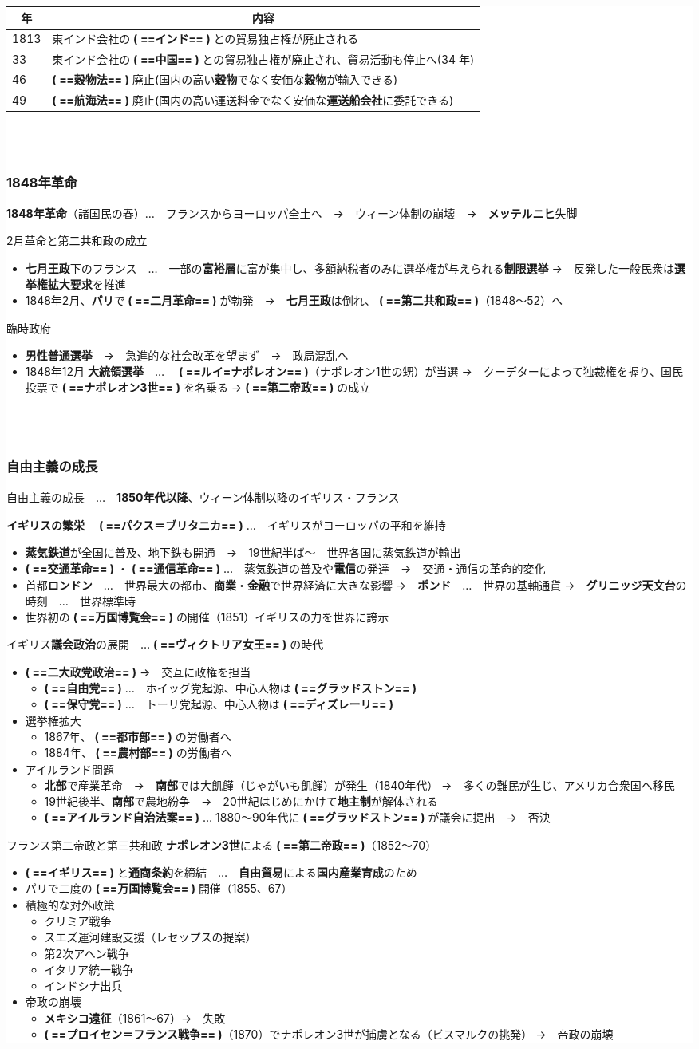 | 年 | 内容 |
| --- | --- |
| 1813 | 東インド会社の **( ==インド== )** との貿易独占権が廃止される |
| 33 | 東インド会社の **( ==中国== )** との貿易独占権が廃止され、貿易活動も停止へ(34 年) |
| 46  | **( ==穀物法== )** 廃止(国内の高い**穀物**でなく安価な**穀物**が輸入できる) |
| 49  | **( ==航海法== )** 廃止(国内の高い運送料金でなく安価な**運送船会社**に委託できる) |

<br><br>
### 1848年革命

**1848年革命**（諸国民の春）…　フランスからヨーロッパ全土へ　→　ウィーン体制の崩壊　→　**メッテルニヒ**失脚

2月革命と第二共和政の成立
* **七月王政**下のフランス　…　一部の**富裕層**に富が集中し、多額納税者のみに選挙権が与えられる**制限選挙**
  →　反発した一般民衆は**選挙権拡大要求**を推進
* 1848年2月、**パリ**で **( ==二月革命== )** が勃発　→　**七月王政**は倒れ、 **( ==第二共和政== )**（1848〜52）へ

臨時政府
* **男性普通選挙**　→　急進的な社会改革を望まず　→　政局混乱へ
* 1848年12月 **大統領選挙**　…　 **( ==ルイ=ナポレオン== )**（ナポレオン1世の甥）が当選
  →　クーデターによって独裁権を握り、国民投票で **( ==ナポレオン3世== )** を名乗る
  → **( ==第二帝政== )** の成立

<br><br>

### 自由主義の成長

自由主義の成長　…　**1850年代以降**、ウィーン体制以降のイギリス・フランス

**イギリスの繁栄**　 **( ==パクス＝ブリタニカ== )** …　イギリスがヨーロッパの平和を維持
* **蒸気鉄道**が全国に普及、地下鉄も開通　→　19世紀半ば〜　世界各国に蒸気鉄道が輸出
*  **( ==交通革命== )** ・ **( ==通信革命== )** …　蒸気鉄道の普及や**電信**の発達　→　交通・通信の革命的変化
*  首都**ロンドン**　…　世界最大の都市、**商業**・**金融**で世界経済に大きな影響
  →　**ポンド**　…　世界の基軸通貨
  →　**グリニッジ天文台**の時刻　…　世界標準時
* 世界初の **( ==万国博覧会== )** の開催（1851）イギリスの力を世界に誇示

イギリス**議会政治**の展開　… **( ==ヴィクトリア女王== )** の時代
* **( ==二大政党政治== )** →　交互に政権を担当
  *  **( ==自由党== )** …　ホイッグ党起源、中心人物は **( ==グラッドストン== )** 
  *  **( ==保守党== )** …　トーリ党起源、中心人物は **( ==ディズレーリ== )** 
* 選挙権拡大
  * 1867年、 **( ==都市部== )** の労働者へ
  * 1884年、 **( ==農村部== )** の労働者へ
* アイルランド問題
  * **北部**で産業革命　→　**南部**では大飢饉（じゃがいも飢饉）が発生（1840年代）
    →　多くの難民が生じ、アメリカ合衆国へ移民
  * 19世紀後半、**南部**で農地紛争　→　20世紀はじめにかけて**地主制**が解体される
  *  **( ==アイルランド自治法案== )** … 1880〜90年代に **( ==グラッドストン== )** が議会に提出　→　否決

フランス第二帝政と第三共和政
**ナポレオン3世**による **( ==第二帝政== )**（1852〜70）
* **( ==イギリス== )** と**通商条約**を締結　…　**自由貿易**による**国内産業育成**のため
* パリで二度の **( ==万国博覧会== )** 開催（1855、67）
* 積極的な対外政策
  * クリミア戦争
  * スエズ運河建設支援（レセップスの提案）
  * 第2次アヘン戦争
  * イタリア統一戦争
  * インドシナ出兵
* 帝政の崩壊
  * **メキシコ遠征**（1861〜67）→　失敗
  * **( ==プロイセン＝フランス戦争== )**（1870）でナポレオン3世が捕虜となる（ビスマルクの挑発）
    →　帝政の崩壊